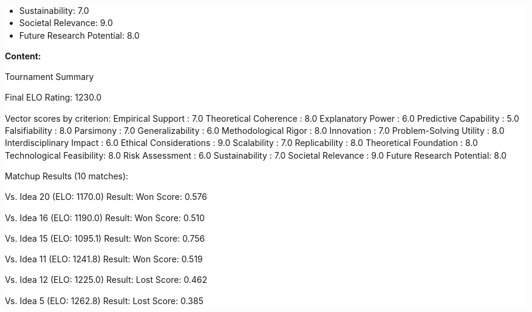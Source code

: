 - Sustainability: 7.0
- Societal Relevance: 9.0
- Future Research Potential: 8.0

**Content:**

Tournament Summary

Final ELO Rating: 1230.0

Vector scores by criterion:
Empirical Support        : 7.0
Theoretical Coherence    : 8.0
Explanatory Power        : 6.0
Predictive Capability    : 5.0
Falsifiability           : 8.0
Parsimony                : 7.0
Generalizability         : 6.0
Methodological Rigor     : 8.0
Innovation               : 7.0
Problem-Solving Utility  : 8.0
Interdisciplinary Impact : 6.0
Ethical Considerations   : 9.0
Scalability              : 7.0
Replicability            : 8.0
Theoretical Foundation   : 8.0
Technological Feasibility: 8.0
Risk Assessment          : 6.0
Sustainability           : 7.0
Societal Relevance       : 9.0
Future Research Potential: 8.0

Matchup Results (10 matches):

Vs. Idea 20 (ELO: 1170.0)
Result: Won
Score: 0.576

Vs. Idea 16 (ELO: 1190.0)
Result: Won
Score: 0.510

Vs. Idea 15 (ELO: 1095.1)
Result: Won
Score: 0.756

Vs. Idea 11 (ELO: 1241.8)
Result: Won
Score: 0.519

Vs. Idea 12 (ELO: 1225.0)
Result: Lost
Score: 0.462

Vs. Idea 5 (ELO: 1262.8)
Result: Lost
Score: 0.385
